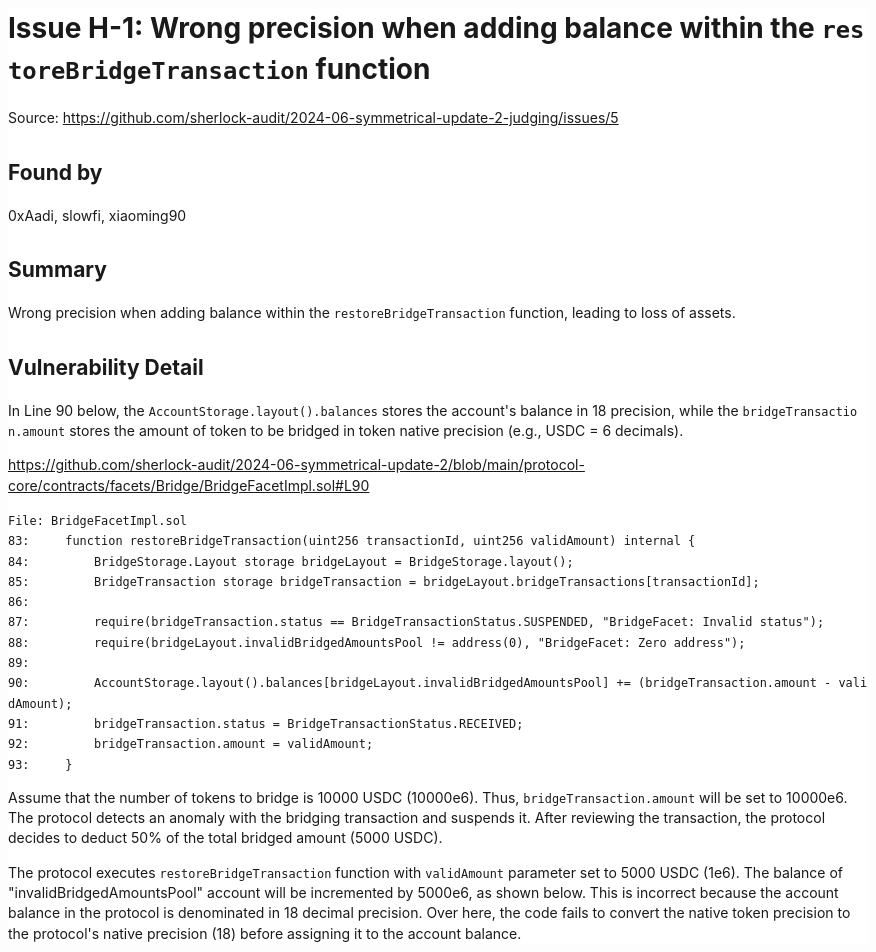 # Issue H-1: Wrong precision when adding balance within the `restoreBridgeTransaction` function 

Source: https://github.com/sherlock-audit/2024-06-symmetrical-update-2-judging/issues/5 

## Found by 
0xAadi, slowfi, xiaoming90
## Summary

Wrong precision when adding balance within the `restoreBridgeTransaction` function, leading to loss of assets.

## Vulnerability Detail

In Line 90 below, the `AccountStorage.layout().balances` stores the account's balance in 18 precision, while the `bridgeTransaction.amount` stores the amount of token to be bridged in token native precision (e.g., USDC = 6 decimals).

https://github.com/sherlock-audit/2024-06-symmetrical-update-2/blob/main/protocol-core/contracts/facets/Bridge/BridgeFacetImpl.sol#L90

```solidity
File: BridgeFacetImpl.sol
83: 	function restoreBridgeTransaction(uint256 transactionId, uint256 validAmount) internal {
84: 		BridgeStorage.Layout storage bridgeLayout = BridgeStorage.layout();
85: 		BridgeTransaction storage bridgeTransaction = bridgeLayout.bridgeTransactions[transactionId];
86: 
87: 		require(bridgeTransaction.status == BridgeTransactionStatus.SUSPENDED, "BridgeFacet: Invalid status");
88: 		require(bridgeLayout.invalidBridgedAmountsPool != address(0), "BridgeFacet: Zero address");
89: 
90: 		AccountStorage.layout().balances[bridgeLayout.invalidBridgedAmountsPool] += (bridgeTransaction.amount - validAmount);
91: 		bridgeTransaction.status = BridgeTransactionStatus.RECEIVED;
92: 		bridgeTransaction.amount = validAmount;
93: 	}
```

Assume that the number of tokens to bridge is 10000 USDC (10000e6). Thus, `bridgeTransaction.amount` will be set to 10000e6. The protocol detects an anomaly with the bridging transaction and suspends it. After reviewing the transaction, the protocol decides to deduct 50% of the total bridged amount (5000 USDC).

The protocol executes `restoreBridgeTransaction` function with `validAmount` parameter set to 5000 USDC (1e6). The balance of "invalidBridgedAmountsPool" account will be incremented by 5000e6, as shown below. This is incorrect because the account balance in the protocol is denominated in 18 decimal precision. Over here, the code fails to convert the native token precision to the protocol's native precision (18) before assigning it to the account balance.
